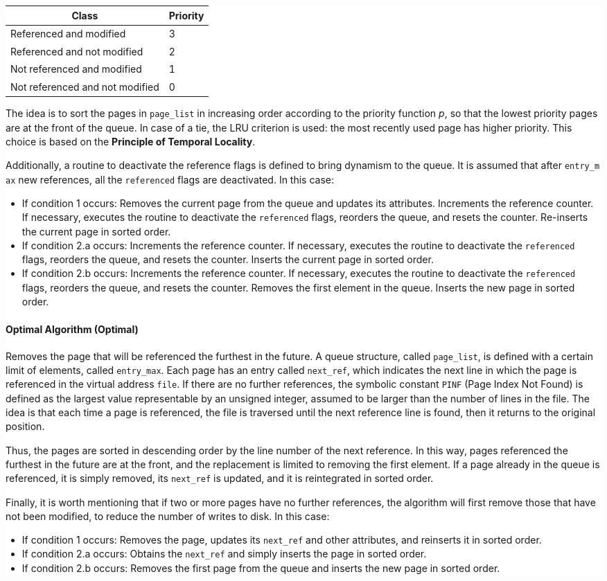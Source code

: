 | Class                           | Priority |
| ------------------------------- | -------- |
| Referenced and modified         | 3        |
| Referenced and not modified     | 2        |
| Not referenced and modified     | 1        |
| Not referenced and not modified | 0        |

The idea is to sort the pages in `page_list` in increasing order according to the priority function $p$, so that the lowest priority pages are at the front of the queue. In case of a tie, the LRU criterion is used: the most recently used page has higher priority. This choice is based on the **Principle of Temporal Locality**.

Additionally, a routine to deactivate the reference flags is defined to bring dynamism to the queue. It is assumed that after `entry_max` new references, all the `referenced` flags are deactivated. In this case:

- If condition 1 occurs:
  Removes the current page from the queue and updates its attributes. Increments the reference counter. If necessary, executes the routine to deactivate the `referenced` flags, reorders the queue, and resets the counter. Re-inserts the current page in sorted order.
- If condition 2.a occurs:
  Increments the reference counter. If necessary, executes the routine to deactivate the `referenced` flags, reorders the queue, and resets the counter. Inserts the current page in sorted order.
- If condition 2.b occurs:
  Increments the reference counter. If necessary, executes the routine to deactivate the `referenced` flags, reorders the queue, and resets the counter. Removes the first element in the queue. Inserts the new page in sorted order.

#### Optimal Algorithm (Optimal)

Removes the page that will be referenced the furthest in the future. A queue structure, called `page_list`, is defined with a certain limit of elements, called `entry_max`. Each page has an entry called `next_ref`, which indicates the next line in which the page is referenced in the virtual address `file`. If there are no further references, the symbolic constant `PINF` (Page Index Not Found) is defined as the largest value representable by an unsigned integer, assumed to be larger than the number of lines in the file. The idea is that each time a page is referenced, the file is traversed until the next reference line is found, then it returns to the original position.

Thus, the pages are sorted in descending order by the line number of the next reference. In this way, pages referenced the furthest in the future are at the front, and the replacement is limited to removing the first element. If a page already in the queue is referenced, it is simply removed, its `next_ref` is updated, and it is reintegrated in sorted order.

Finally, it is worth mentioning that if two or more pages have no further references, the algorithm will first remove those that have not been modified, to reduce the number of writes to disk. In this case:

- If condition 1 occurs:
  Removes the page, updates its `next_ref` and other attributes, and reinserts it in sorted order.
- If condition 2.a occurs:
  Obtains the `next_ref` and simply inserts the page in sorted order.
- If condition 2.b occurs:
  Removes the first page from the queue and inserts the new page in sorted order.

